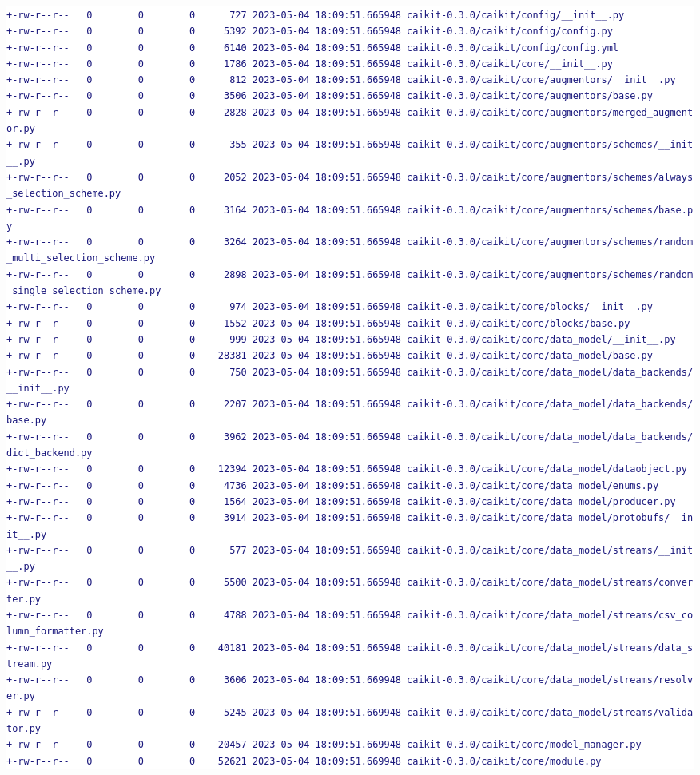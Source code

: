 ```diff
+-rw-r--r--   0        0        0      727 2023-05-04 18:09:51.665948 caikit-0.3.0/caikit/config/__init__.py
+-rw-r--r--   0        0        0     5392 2023-05-04 18:09:51.665948 caikit-0.3.0/caikit/config/config.py
+-rw-r--r--   0        0        0     6140 2023-05-04 18:09:51.665948 caikit-0.3.0/caikit/config/config.yml
+-rw-r--r--   0        0        0     1786 2023-05-04 18:09:51.665948 caikit-0.3.0/caikit/core/__init__.py
+-rw-r--r--   0        0        0      812 2023-05-04 18:09:51.665948 caikit-0.3.0/caikit/core/augmentors/__init__.py
+-rw-r--r--   0        0        0     3506 2023-05-04 18:09:51.665948 caikit-0.3.0/caikit/core/augmentors/base.py
+-rw-r--r--   0        0        0     2828 2023-05-04 18:09:51.665948 caikit-0.3.0/caikit/core/augmentors/merged_augmentor.py
+-rw-r--r--   0        0        0      355 2023-05-04 18:09:51.665948 caikit-0.3.0/caikit/core/augmentors/schemes/__init__.py
+-rw-r--r--   0        0        0     2052 2023-05-04 18:09:51.665948 caikit-0.3.0/caikit/core/augmentors/schemes/always_selection_scheme.py
+-rw-r--r--   0        0        0     3164 2023-05-04 18:09:51.665948 caikit-0.3.0/caikit/core/augmentors/schemes/base.py
+-rw-r--r--   0        0        0     3264 2023-05-04 18:09:51.665948 caikit-0.3.0/caikit/core/augmentors/schemes/random_multi_selection_scheme.py
+-rw-r--r--   0        0        0     2898 2023-05-04 18:09:51.665948 caikit-0.3.0/caikit/core/augmentors/schemes/random_single_selection_scheme.py
+-rw-r--r--   0        0        0      974 2023-05-04 18:09:51.665948 caikit-0.3.0/caikit/core/blocks/__init__.py
+-rw-r--r--   0        0        0     1552 2023-05-04 18:09:51.665948 caikit-0.3.0/caikit/core/blocks/base.py
+-rw-r--r--   0        0        0      999 2023-05-04 18:09:51.665948 caikit-0.3.0/caikit/core/data_model/__init__.py
+-rw-r--r--   0        0        0    28381 2023-05-04 18:09:51.665948 caikit-0.3.0/caikit/core/data_model/base.py
+-rw-r--r--   0        0        0      750 2023-05-04 18:09:51.665948 caikit-0.3.0/caikit/core/data_model/data_backends/__init__.py
+-rw-r--r--   0        0        0     2207 2023-05-04 18:09:51.665948 caikit-0.3.0/caikit/core/data_model/data_backends/base.py
+-rw-r--r--   0        0        0     3962 2023-05-04 18:09:51.665948 caikit-0.3.0/caikit/core/data_model/data_backends/dict_backend.py
+-rw-r--r--   0        0        0    12394 2023-05-04 18:09:51.665948 caikit-0.3.0/caikit/core/data_model/dataobject.py
+-rw-r--r--   0        0        0     4736 2023-05-04 18:09:51.665948 caikit-0.3.0/caikit/core/data_model/enums.py
+-rw-r--r--   0        0        0     1564 2023-05-04 18:09:51.665948 caikit-0.3.0/caikit/core/data_model/producer.py
+-rw-r--r--   0        0        0     3914 2023-05-04 18:09:51.665948 caikit-0.3.0/caikit/core/data_model/protobufs/__init__.py
+-rw-r--r--   0        0        0      577 2023-05-04 18:09:51.665948 caikit-0.3.0/caikit/core/data_model/streams/__init__.py
+-rw-r--r--   0        0        0     5500 2023-05-04 18:09:51.665948 caikit-0.3.0/caikit/core/data_model/streams/converter.py
+-rw-r--r--   0        0        0     4788 2023-05-04 18:09:51.665948 caikit-0.3.0/caikit/core/data_model/streams/csv_column_formatter.py
+-rw-r--r--   0        0        0    40181 2023-05-04 18:09:51.665948 caikit-0.3.0/caikit/core/data_model/streams/data_stream.py
+-rw-r--r--   0        0        0     3606 2023-05-04 18:09:51.669948 caikit-0.3.0/caikit/core/data_model/streams/resolver.py
+-rw-r--r--   0        0        0     5245 2023-05-04 18:09:51.669948 caikit-0.3.0/caikit/core/data_model/streams/validator.py
+-rw-r--r--   0        0        0    20457 2023-05-04 18:09:51.669948 caikit-0.3.0/caikit/core/model_manager.py
+-rw-r--r--   0        0        0    52621 2023-05-04 18:09:51.669948 caikit-0.3.0/caikit/core/module.py
```